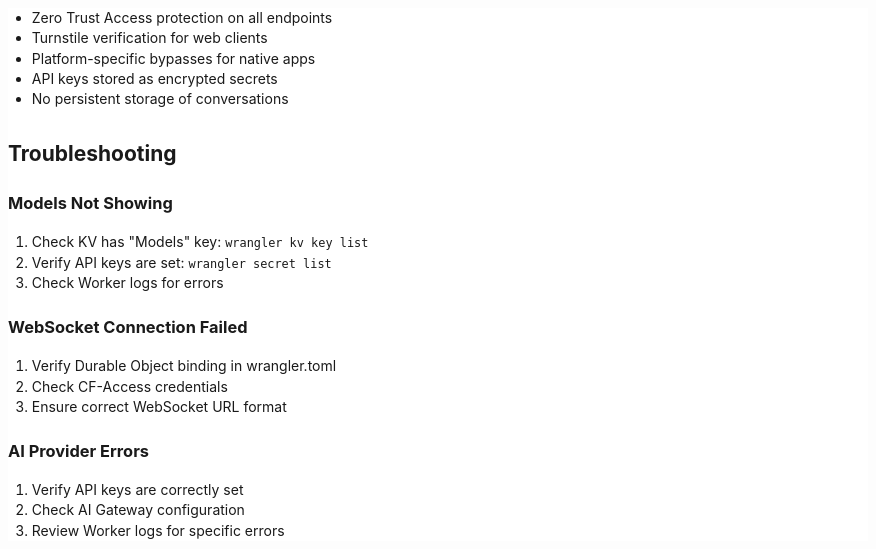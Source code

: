 - Zero Trust Access protection on all endpoints
- Turnstile verification for web clients
- Platform-specific bypasses for native apps
- API keys stored as encrypted secrets
- No persistent storage of conversations

## Troubleshooting

### Models Not Showing
1. Check KV has "Models" key: `wrangler kv key list`
2. Verify API keys are set: `wrangler secret list`
3. Check Worker logs for errors

### WebSocket Connection Failed
1. Verify Durable Object binding in wrangler.toml
2. Check CF-Access credentials
3. Ensure correct WebSocket URL format

### AI Provider Errors
1. Verify API keys are correctly set
2. Check AI Gateway configuration
3. Review Worker logs for specific errors
